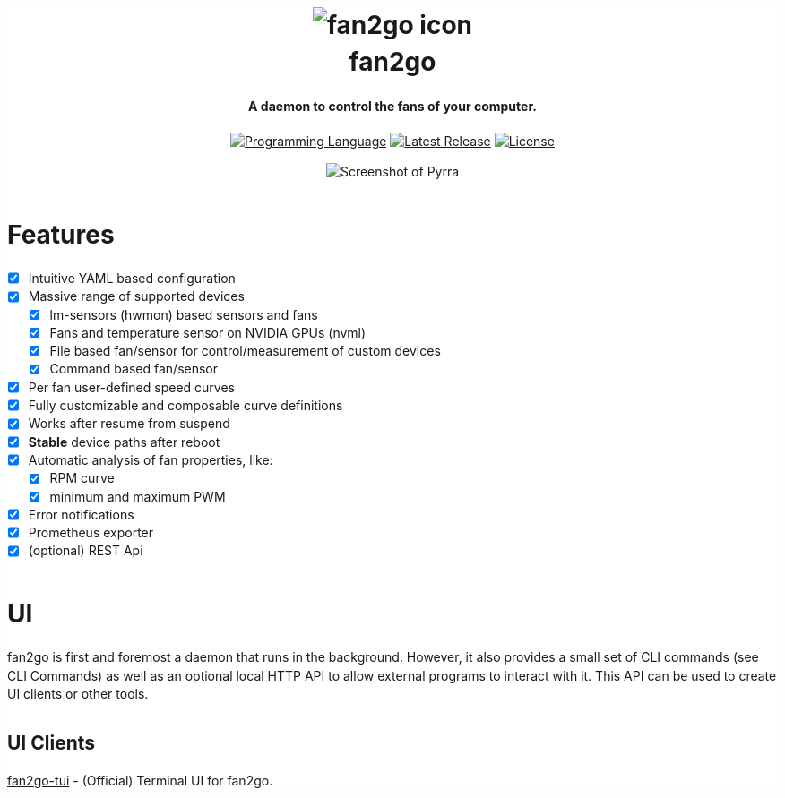 <h1 align="center">
  <img src="screenshots/fan2go_icon.svg" width="144" height="144" alt="fan2go icon">
  <br>
  fan2go
  <br>
</h1>

<h4 align="center">A daemon to control the fans of your computer.</h4>

<div align="center">

[![Programming Language](https://img.shields.io/badge/Go-00ADD8?logo=go&logoColor=white)]()
[![Latest Release](https://img.shields.io/github/release/markusressel/fan2go.svg)](https://github.com/markusressel/fan2go/releases)
[![License](https://img.shields.io/badge/license-AGPLv3-blue.svg)](/LICENSE)

</div>

<p align="center"><img src="screenshots/graph.png" width=90% alt="Screenshot of Pyrra"></p>

# Features

* [x] Intuitive YAML based configuration
* [x] Massive range of supported devices
    * [x] lm-sensors (hwmon) based sensors and fans
    * [x] Fans and temperature sensor on NVIDIA GPUs ([nvml](https://developer.nvidia.com/management-library-nvml))
    * [x] File based fan/sensor for control/measurement of custom devices
    * [x] Command based fan/sensor
* [x] Per fan user-defined speed curves
* [x] Fully customizable and composable curve definitions
* [x] Works after resume from suspend
* [x] **Stable** device paths after reboot
* [x] Automatic analysis of fan properties, like:
    * [x] RPM curve
    * [x] minimum and maximum PWM
* [x] Error notifications
* [x] Prometheus exporter
* [x] (optional) REST Api

# UI

fan2go is first and foremost a daemon that runs in the background. However, it also provides
a small set of CLI commands (see [CLI Commands](#cli-commands)) as well as an optional local HTTP API to allow
external programs to interact with it. This API can be used to create UI clients or other tools.

## UI Clients

[fan2go-tui](https://github.com/markusressel/fan2go-tui) - (Official) Terminal UI for fan2go.
